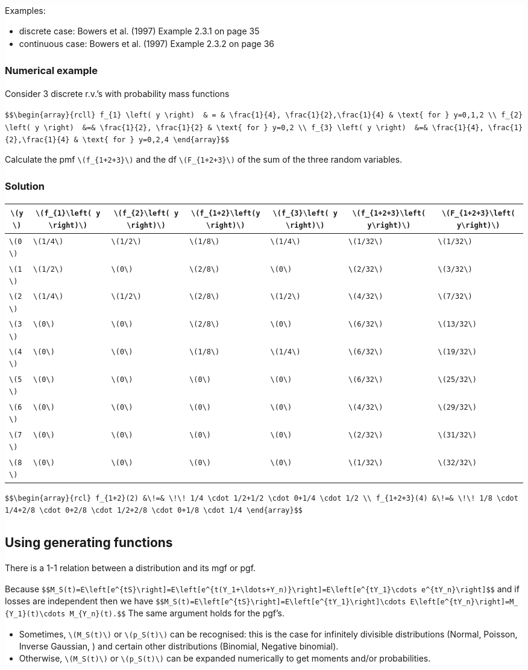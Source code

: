 Examples:

- discrete case: Bowers et al. (1997) Example 2.3.1 on page 35
- continuous case: Bowers et al. (1997) Example 2.3.2 on page 36

### Numerical example

Consider 3 discrete r.v.’s with probability mass functions

`$$\begin{array}{rcll} f_{1} \left( y \right)  & = & \frac{1}{4}, \frac{1}{2},\frac{1}{4} & \text{ for } y=0,1,2 \\ f_{2} \left( y \right)  &=& \frac{1}{2}, \frac{1}{2} & \text{ for } y=0,2 \\ f_{3} \left( y \right)  &=& \frac{1}{4}, \frac{1}{2},\frac{1}{4} & \text{ for } y=0,2,4 \end{array}$$`

Calculate the pmf `\(f_{1+2+3}\)` and the df `\(F_{1+2+3}\)` of the sum of the three random variables.

### Solution

| `\(y\)` | `\(f_{1}\left( y\right)\)` | `\(f_{2}\left( y\right)\)` | `\(f_{1+2}\left(y\right)\)` | `\(f_{3}\left( y\right)\)` | `\(f_{1+2+3}\left( y\right)\)` | `\(F_{1+2+3}\left( y\right)\)` |
|---------|----------------------------|----------------------------|-----------------------------|----------------------------|--------------------------------|--------------------------------|
| `\(0\)` | `\(1/4\)`                  | `\(1/2\)`                  | `\(1/8\)`                   | `\(1/4\)`                  | `\(1/32\)`                     | `\(1/32\)`                     |
| `\(1\)` | `\(1/2\)`                  | `\(0\)`                    | `\(2/8\)`                   | `\(0\)`                    | `\(2/32\)`                     | `\(3/32\)`                     |
| `\(2\)` | `\(1/4\)`                  | `\(1/2\)`                  | `\(2/8\)`                   | `\(1/2\)`                  | `\(4/32\)`                     | `\(7/32\)`                     |
| `\(3\)` | `\(0\)`                    | `\(0\)`                    | `\(2/8\)`                   | `\(0\)`                    | `\(6/32\)`                     | `\(13/32\)`                    |
| `\(4\)` | `\(0\)`                    | `\(0\)`                    | `\(1/8\)`                   | `\(1/4\)`                  | `\(6/32\)`                     | `\(19/32\)`                    |
| `\(5\)` | `\(0\)`                    | `\(0\)`                    | `\(0\)`                     | `\(0\)`                    | `\(6/32\)`                     | `\(25/32\)`                    |
| `\(6\)` | `\(0\)`                    | `\(0\)`                    | `\(0\)`                     | `\(0\)`                    | `\(4/32\)`                     | `\(29/32\)`                    |
| `\(7\)` | `\(0\)`                    | `\(0\)`                    | `\(0\)`                     | `\(0\)`                    | `\(2/32\)`                     | `\(31/32\)`                    |
| `\(8\)` | `\(0\)`                    | `\(0\)`                    | `\(0\)`                     | `\(0\)`                    | `\(1/32\)`                     | `\(32/32\)`                    |

`$$\begin{array}{rcl} f_{1+2}(2) &\!=& \!\! 1/4 \cdot 1/2+1/2 \cdot 0+1/4 \cdot 1/2 \\ f_{1+2+3}(4) &\!=& \!\! 1/8 \cdot 1/4+2/8 \cdot 0+2/8 \cdot 1/2+2/8 \cdot 0+1/8 \cdot 1/4 \end{array}$$`

## Using generating functions

There is a 1-1 relation between a distribution and its mgf or pgf.

Because
`$$M_S(t)=E\left[e^{tS}\right]=E\left[e^{t(Y_1+\ldots+Y_n)}\right]=E\left[e^{tY_1}\cdots e^{tY_n}\right]$$`
and if losses are independent then we have
`$$M_S(t)=E\left[e^{tS}\right]=E\left[e^{tY_1}\right]\cdots E\left[e^{tY_n}\right]=M_{Y_1}(t)\cdots M_{Y_n}(t).$$`
The same argument holds for the pgf’s.

- Sometimes, `\(M_S(t)\)` or `\(p_S(t)\)` can be recognised: this is the case for infinitely divisible distributions (Normal, Poisson, Inverse Gaussian, ) and certain other distributions (Binomial, Negative binomial).
- Otherwise, `\(M_S(t)\)` or `\(p_S(t)\)` can be expanded numerically to get moments and/or probabilities.


[^1]: References: Chapter 2.1-2.2 of Wuthrich (2022) \| `\(\; \rightarrow\)` [](https://gim-am3.netlify.app/output/23-GIM-M2-lec.pdf)